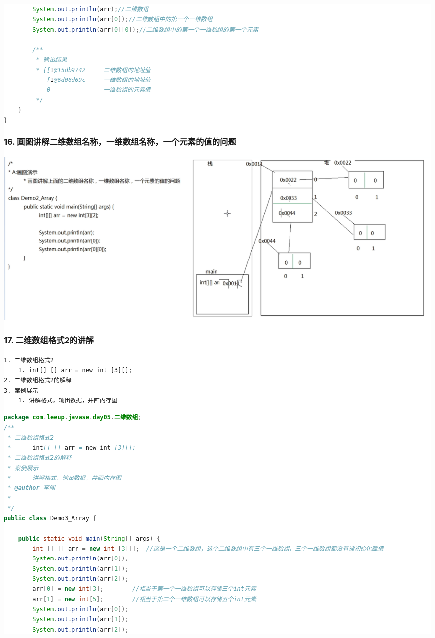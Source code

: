 ```java
		System.out.println(arr);//二维数组
		System.out.println(arr[0]);//二维数组中的第一个一维数组
		System.out.println(arr[0][0]);//二维数组中的第一个一维数组的第一个元素
		
		/**
		 * 输出结果
		 * [[I@15db9742		二维数组的地址值
		    [I@6d06d69c		一维数组的地址值
			0				一维数组的元素值
		 */
	}
}
```

### 16. 画图讲解二维数组名称，一维数组名称，一个元素的值的问题
![数组内存图讲解](https://github.com/AtomRun/notes/blob/master/noteimages/arrayMemoryMap.png)

### 17. 二维数组格式2的讲解
    1. 二维数组格式2
        1. int[] [] arr = new int [3][];
    2. 二维数组格式2的解释
    3. 案例展示
        1. 讲解格式，输出数据，并画内存图
```java
package com.leeup.javase.day05.二维数组;
/**
 * 二维数组格式2
 * 		int[] [] arr = new int [3][];
 * 二维数组格式2的解释
 * 案例展示
 * 		讲解格式，输出数据，并画内存图
 * @author 李闯
 *
 */
public class Demo3_Array {

	public static void main(String[] args) {
		int [] [] arr = new int [3][]; 	//这是一个二维数组，这个二维数组中有三个一维数组，三个一维数组都没有被初始化赋值
		System.out.println(arr[0]);
		System.out.println(arr[1]);
		System.out.println(arr[2]);
		arr[0] = new int[3];		//相当于第一个一维数组可以存储三个int元素
		arr[1] = new int[5];		//相当于第二个一维数组可以存储五个int元素
		System.out.println(arr[0]);
		System.out.println(arr[1]);
		System.out.println(arr[2]);
```